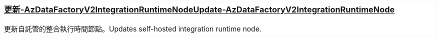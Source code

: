### [<span data-ttu-id="d870b-257">更新-AzDataFactoryV2IntegrationRuntimeNode</span><span class="sxs-lookup"><span data-stu-id="d870b-257">Update-AzDataFactoryV2IntegrationRuntimeNode</span></span>](Update-AzDataFactoryV2IntegrationRuntimeNode.md)
<span data-ttu-id="d870b-258">更新自託管的整合執行時間節點。</span><span class="sxs-lookup"><span data-stu-id="d870b-258">Updates self-hosted integration runtime node.</span></span>

